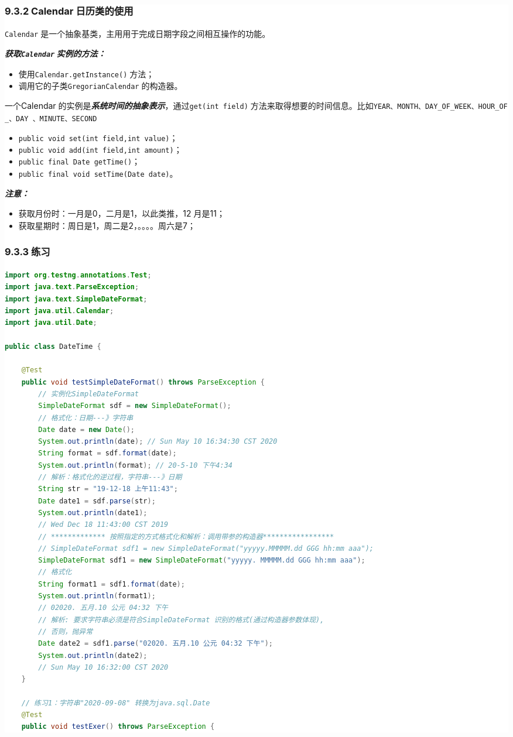

### 9.3.2 Calendar 日历类的使用

`Calendar` 是一个抽象基类，主用用于完成日期字段之间相互操作的功能。

***获取`Calendar` 实例的方法：***

- 使用`Calendar.getInstance()` 方法；
- 调用它的子类`GregorianCalendar` 的构造器。

一个Calendar 的实例是***系统时间的抽象表示***，通过`get(int field)` 方法来取得想要的时间信息。比如`YEAR、MONTH、DAY_OF_WEEK、HOUR_OF_、DAY 、MINUTE、SECOND`

- `public void set(int field,int value)`；
- `public void add(int field,int amount)`；
- `public final Date getTime()`；
- `public final void setTime(Date date)`。

***注意：***

- 获取月份时：一月是0，二月是1，以此类推，12 月是11；
- 获取星期时：周日是1，周二是2，。。。。周六是7；



### 9.3.3 练习

```java
import org.testng.annotations.Test;
import java.text.ParseException;
import java.text.SimpleDateFormat;
import java.util.Calendar;
import java.util.Date;

public class DateTime {

    @Test
    public void testSimpleDateFormat() throws ParseException {
        // 实例化SimpleDateFormat
        SimpleDateFormat sdf = new SimpleDateFormat();
        // 格式化：日期---》字符串
        Date date = new Date();
        System.out.println(date); // Sun May 10 16:34:30 CST 2020
        String format = sdf.format(date);
        System.out.println(format); // 20-5-10 下午4:34
        // 解析：格式化的逆过程，字符串---》日期
        String str = "19-12-18 上午11:43";
        Date date1 = sdf.parse(str);
        System.out.println(date1);
        // Wed Dec 18 11:43:00 CST 2019
        // ************* 按照指定的方式格式化和解析：调用带参的构造器*****************
        // SimpleDateFormat sdf1 = new SimpleDateFormat("yyyyy.MMMMM.dd GGG hh:mm aaa");
        SimpleDateFormat sdf1 = new SimpleDateFormat("yyyyy. MMMMM.dd GGG hh:mm aaa");
        // 格式化
        String format1 = sdf1.format(date);
        System.out.println(format1);
        // 02020. 五月.10 公元 04:32 下午
        // 解析: 要求字符串必须是符合SimpleDateFormat 识别的格式(通过构造器参数体现),
        // 否则，抛异常
        Date date2 = sdf1.parse("02020. 五月.10 公元 04:32 下午");
        System.out.println(date2);
        // Sun May 10 16:32:00 CST 2020
    }

    // 练习1：字符串"2020-09-08" 转换为java.sql.Date
    @Test
    public void testExer() throws ParseException {
```